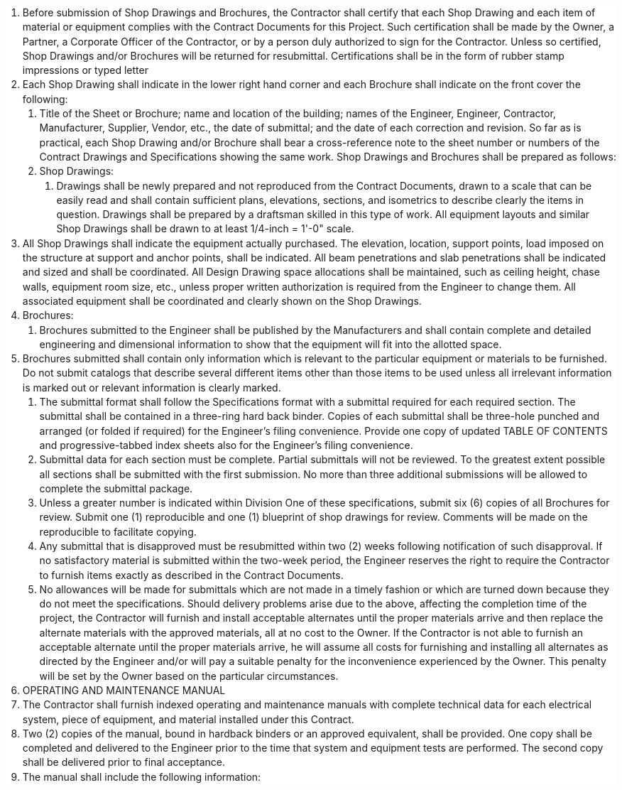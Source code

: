    1. Before submission of Shop Drawings and Brochures, the Contractor shall certify that each Shop Drawing and each item of material or equipment complies with the Contract Documents for this Project. Such certification shall be made by the Owner, a Partner, a Corporate Officer of the Contractor, or by a person duly authorized to sign for the Contractor. Unless so certified, Shop Drawings and/or Brochures will be returned for resubmittal. Certifications shall be in the form of rubber stamp impressions or typed letter
   1. Each Shop Drawing shall indicate in the lower right hand corner and each Brochure shall indicate on the front cover the following:
      1. Title of the Sheet or Brochure; name and location of the building; names of the Engineer, Engineer, Contractor, Manufacturer, Supplier, Vendor, etc., the date of submittal; and the date of each correction and revision. So far as is practical, each Shop Drawing and/or Brochure shall bear a cross-reference note to the sheet number or numbers of the Contract Drawings and Specifications showing the same work. Shop Drawings and Brochures shall be prepared as follows:
      1. Shop Drawings:
         1. Drawings shall be newly prepared and not reproduced from the Contract Documents, drawn to a scale that can be easily read and shall contain sufficient plans, elevations, sections, and isometrics to describe clearly the items in question. Drawings shall be prepared by a draftsman skilled in this type of work. All equipment layouts and similar Shop Drawings shall be drawn to at least 1/4-inch = 1'-0" scale.
2. All Shop Drawings shall indicate the equipment actually purchased. The elevation, location, support points, load imposed on the structure at support and anchor points, shall be indicated. All beam penetrations and slab penetrations shall be indicated and sized and shall be coordinated. All Design Drawing space allocations shall be maintained, such as ceiling height, chase walls, equipment room size, etc., unless proper written authorization is required from the Engineer to change them. All associated equipment shall be coordinated and clearly shown on the Shop Drawings.
3. Brochures:
      1. Brochures submitted to the Engineer shall be published by the Manufacturers and shall contain complete and detailed engineering and dimensional information to show that the equipment will fit into the allotted space.
4. Brochures submitted shall contain only information which is relevant to the particular equipment or materials to be furnished. Do not submit catalogs that describe several different items other than those items to be used unless all irrelevant information is marked out or relevant information is clearly marked.
   1. The submittal format shall follow the Specifications format with a submittal required for each required section. The submittal shall be contained in a three-ring hard back binder. Copies of
each submittal shall be three-hole punched and arranged (or folded if required) for the Engineer’s filing convenience. Provide one copy of updated TABLE OF CONTENTS and progressive-tabbed index sheets also for the Engineer’s filing convenience.
   1. Submittal data for each section must be complete. Partial submittals will not be reviewed. To the greatest extent possible all sections shall be submitted with the first submission. No more than three additional submissions will be allowed to complete the submittal package.
   1. Unless a greater number is indicated within Division One of these specifications, submit six (6) copies of all Brochures for review. Submit one (1) reproducible and one (1) blueprint of shop drawings for review. Comments will be made on the reproducible to facilitate copying.
   1. Any submittal that is disapproved must be resubmitted within two (2) weeks following notification of such disapproval. If no satisfactory material is submitted within the two-week period, the Engineer reserves the right to require the Contractor to furnish items exactly as described in the Contract Documents.
   1. No allowances will be made for submittals which are not made in a timely fashion or which are turned down because they do not meet the specifications. Should delivery problems arise due to the above, affecting the completion time of the project, the Contractor will furnish and install acceptable alternates until the proper materials arrive and then replace the alternate materials with the approved materials, all at no cost to the Owner. If the Contractor is not able to furnish an acceptable alternate until the proper materials arrive, he will assume all costs for furnishing and installing all alternates as directed by the Engineer and/or will pay a suitable penalty for the inconvenience experienced by the Owner. This penalty will be set by the Owner based on the particular circumstances.
04. OPERATING AND MAINTENANCE MANUAL
   1. The Contractor shall furnish indexed operating and maintenance manuals with complete technical data for each electrical system, piece of equipment, and material installed under this Contract.
   1. Two (2) copies of the manual, bound in hardback binders or an approved equivalent, shall be provided. One copy shall be completed and delivered to the Engineer prior to the time that system and equipment tests are performed. The second copy shall be delivered prior to final acceptance.
   1. The manual shall include the following information:
